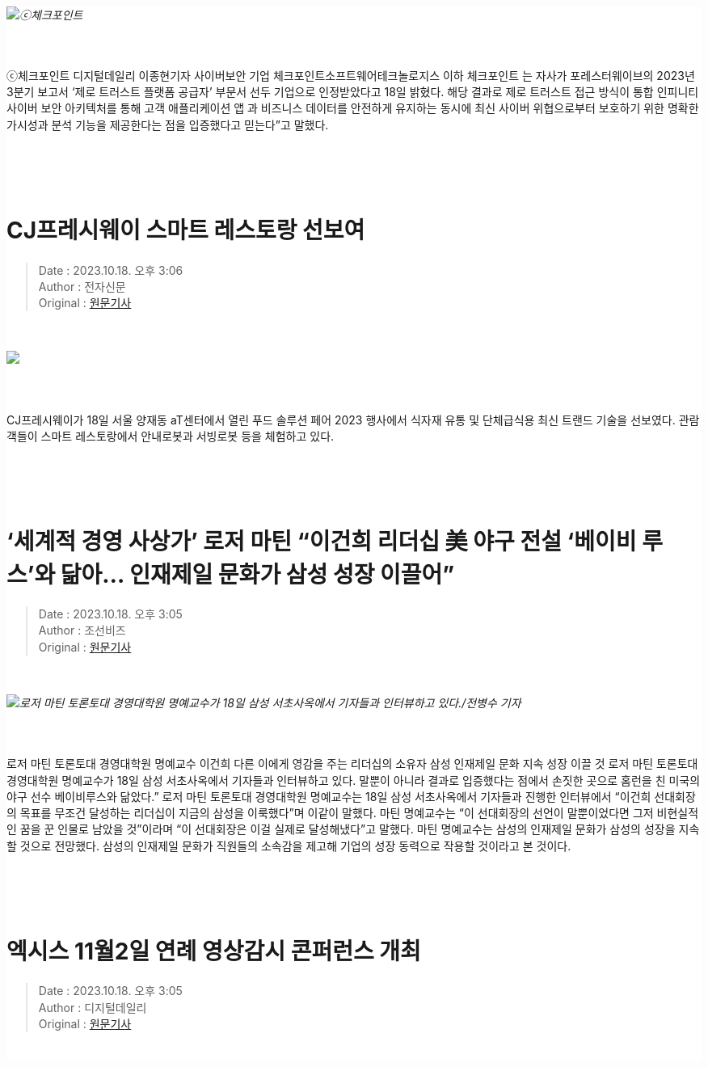 <img src="https://imgnews.pstatic.net/image/138/2023/10/18/0002158889_001_20231018150701217.jpg?type=w647" id="img1"></img><em class="img_desc">ⓒ체크포인트</em>  
<br/><br/>  
  
ⓒ체크포인트 디지털데일리 이종현기자 사이버보안 기업 체크포인트소프트웨어테크놀로지스 이하 체크포인트 는 자사가 포레스터웨이브의 2023년 3분기 보고서 ‘제로 트러스트 플랫폼 공급자’ 부문서 선두 기업으로 인정받았다고 18일 밝혔다.
해당 결과로 제로 트러스트 접근 방식이 통합 인피니티 사이버 보안 아키텍처를 통해 고객 애플리케이션 앱 과 비즈니스 데이터를 안전하게 유지하는 동시에 최신 사이버 위협으로부터 보호하기 위한 명확한 가시성과 분석 기능을 제공한다는 점을 입증했다고 믿는다”고 말했다.  
<br/><br/><br/>  

  
# CJ프레시웨이 스마트 레스토랑 선보여  
  
> Date : 2023.10.18. 오후 3:06  
> Author : 전자신문  
> Original : [원문기사](https://n.news.naver.com/mnews/article/030/0003146535?sid=105)  
<br/>  
  
<img src="https://imgnews.pstatic.net/image/030/2023/10/18/0003146535_001_20231018150603046.jpg?type=w647" id="img1"></img>  
<br/><br/>  
  
CJ프레시웨이가 18일 서울 양재동 aT센터에서 열린 푸드 솔루션 페어 2023 행사에서 식자재 유통 및 단체급식용 최신 트랜드 기술을 선보였다. 관람객들이 스마트 레스토랑에서 안내로봇과 서빙로봇 등을 체험하고 있다.  
<br/><br/><br/>  

  
# ‘세계적 경영 사상가’ 로저 마틴 “이건희 리더십 美 야구 전설 ‘베이비 루스’와 닮아… 인재제일 문화가 삼성 성장 이끌어”  
  
> Date : 2023.10.18. 오후 3:05  
> Author : 조선비즈  
> Original : [원문기사](https://n.news.naver.com/mnews/article/366/0000940339?sid=105)  
<br/>  
  
<img src="https://imgnews.pstatic.net/image/366/2023/10/18/0000940339_001_20231018150505245.jpg?type=w647" id="img1"></img><em class="img_desc">로저 마틴 토론토대 경영대학원 명예교수가 18일 삼성 서초사옥에서 기자들과 인터뷰하고 있다./전병수 기자</em>  
<br/><br/>  
  
로저 마틴 토론토대 경영대학원 명예교수 이건희 다른 이에게 영감을 주는 리더십의 소유자 삼성 인재제일 문화 지속 성장 이끌 것 로저 마틴 토론토대 경영대학원 명예교수가 18일 삼성 서초사옥에서 기자들과 인터뷰하고 있다.
말뿐이 아니라 결과로 입증했다는 점에서 손짓한 곳으로 홈런을 친 미국의 야구 선수 베이비루스와 닮았다.” 로저 마틴 토론토대 경영대학원 명예교수는 18일 삼성 서초사옥에서 기자들과 진행한 인터뷰에서 “이건희 선대회장의 목표를 무조건 달성하는 리더십이 지금의 삼성을 이룩했다”며 이같이 말했다.
마틴 명예교수는 “이 선대회장의 선언이 말뿐이었다면 그저 비현실적인 꿈을 꾼 인물로 남았을 것”이라며 “이 선대회장은 이걸 실제로 달성해냈다”고 말했다.
마틴 명예교수는 삼성의 인재제일 문화가 삼성의 성장을 지속할 것으로 전망했다.
삼성의 인재제일 문화가 직원들의 소속감을 제고해 기업의 성장 동력으로 작용할 것이라고 본 것이다.  
<br/><br/><br/>  

  
# 엑시스 11월2일 연례 영상감시 콘퍼런스 개최  
  
> Date : 2023.10.18. 오후 3:05  
> Author : 디지털데일리  
> Original : [원문기사](https://n.news.naver.com/mnews/article/138/0002158888?sid=105)  
<br/>  
  